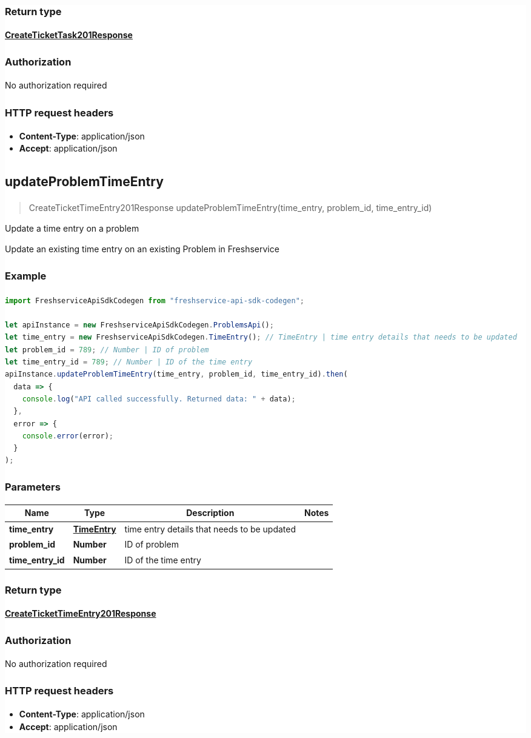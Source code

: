 ### Return type

[**CreateTicketTask201Response**](CreateTicketTask201Response.md)

### Authorization

No authorization required

### HTTP request headers

- **Content-Type**: application/json
- **Accept**: application/json

## updateProblemTimeEntry

> CreateTicketTimeEntry201Response updateProblemTimeEntry(time_entry, problem_id, time_entry_id)

Update a time entry on a problem

Update an existing time entry on an existing Problem in Freshservice

### Example

```javascript
import FreshserviceApiSdkCodegen from "freshservice-api-sdk-codegen";

let apiInstance = new FreshserviceApiSdkCodegen.ProblemsApi();
let time_entry = new FreshserviceApiSdkCodegen.TimeEntry(); // TimeEntry | time entry details that needs to be updated
let problem_id = 789; // Number | ID of problem
let time_entry_id = 789; // Number | ID of the time entry
apiInstance.updateProblemTimeEntry(time_entry, problem_id, time_entry_id).then(
  data => {
    console.log("API called successfully. Returned data: " + data);
  },
  error => {
    console.error(error);
  }
);
```

### Parameters

| Name              | Type                          | Description                                 | Notes |
| ----------------- | ----------------------------- | ------------------------------------------- | ----- |
| **time_entry**    | [**TimeEntry**](TimeEntry.md) | time entry details that needs to be updated |
| **problem_id**    | **Number**                    | ID of problem                               |
| **time_entry_id** | **Number**                    | ID of the time entry                        |

### Return type

[**CreateTicketTimeEntry201Response**](CreateTicketTimeEntry201Response.md)

### Authorization

No authorization required

### HTTP request headers

- **Content-Type**: application/json
- **Accept**: application/json
